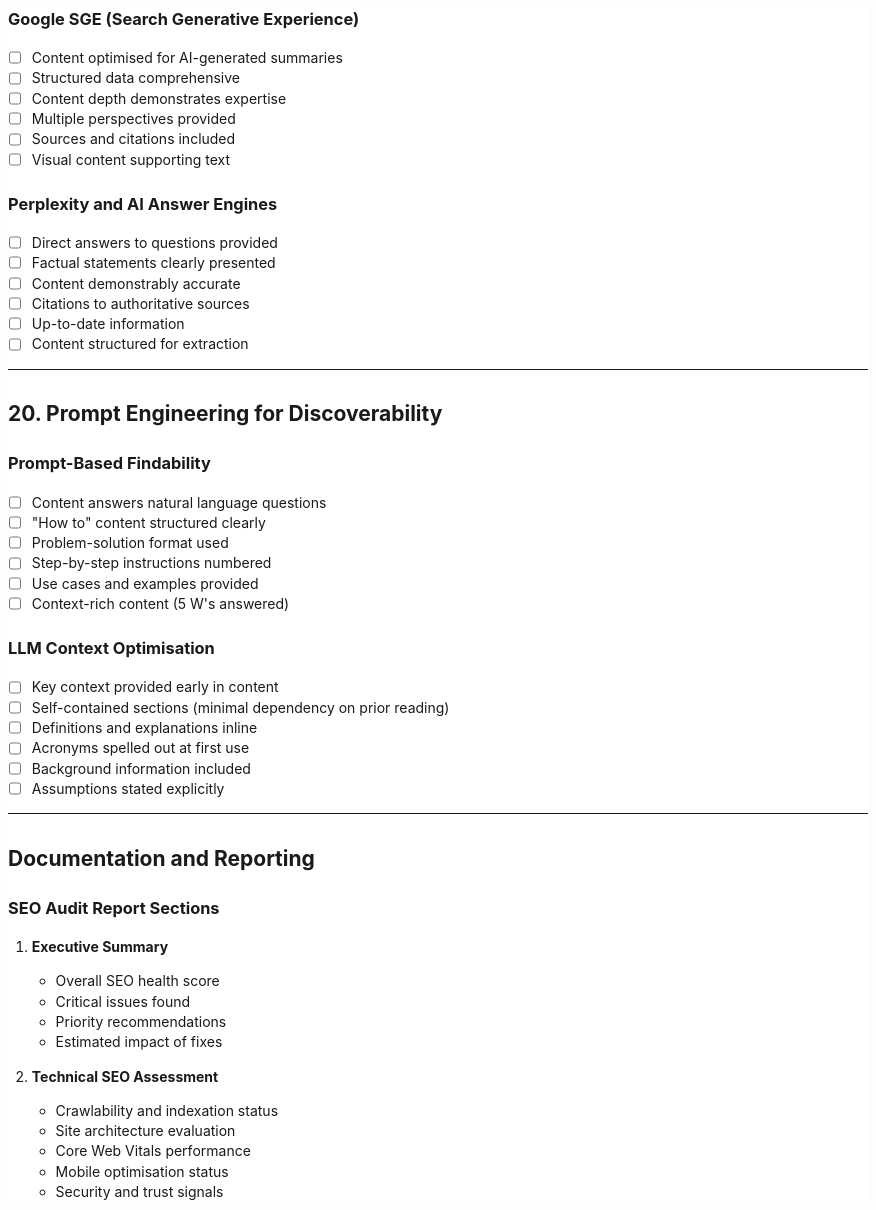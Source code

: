 ### Google SGE (Search Generative Experience)
- [ ] Content optimised for AI-generated summaries
- [ ] Structured data comprehensive
- [ ] Content depth demonstrates expertise
- [ ] Multiple perspectives provided
- [ ] Sources and citations included
- [ ] Visual content supporting text

### Perplexity and AI Answer Engines
- [ ] Direct answers to questions provided
- [ ] Factual statements clearly presented
- [ ] Content demonstrably accurate
- [ ] Citations to authoritative sources
- [ ] Up-to-date information
- [ ] Content structured for extraction

---

## 20. Prompt Engineering for Discoverability

### Prompt-Based Findability
- [ ] Content answers natural language questions
- [ ] "How to" content structured clearly
- [ ] Problem-solution format used
- [ ] Step-by-step instructions numbered
- [ ] Use cases and examples provided
- [ ] Context-rich content (5 W's answered)

### LLM Context Optimisation
- [ ] Key context provided early in content
- [ ] Self-contained sections (minimal dependency on prior reading)
- [ ] Definitions and explanations inline
- [ ] Acronyms spelled out at first use
- [ ] Background information included
- [ ] Assumptions stated explicitly

---

## Documentation and Reporting

### SEO Audit Report Sections
1. **Executive Summary**
   - Overall SEO health score
   - Critical issues found
   - Priority recommendations
   - Estimated impact of fixes

2. **Technical SEO Assessment**
   - Crawlability and indexation status
   - Site architecture evaluation
   - Core Web Vitals performance
   - Mobile optimisation status
   - Security and trust signals
